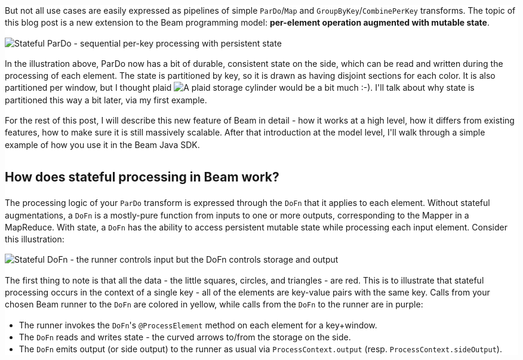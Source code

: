 But not all use cases are easily expressed as pipelines of simple `ParDo`/`Map` and
`GroupByKey`/`CombinePerKey` transforms. The topic of this blog post is a new
extension to the Beam programming model: **per-element operation augmented with
mutable state**.

<img class="center-block" 
    src="{{ site.baseurl}}/images/blog/stateful-processing/stateful-pardo.png"
    alt="Stateful ParDo - sequential per-key processing with persistent state"
    width="300">

In the illustration above, ParDo now has a bit of durable, consistent state on
the side, which can be read and written during the processing of each element.
The state is partitioned by key, so it is drawn as having disjoint sections for
each color. It is also partitioned per window, but I thought plaid 
<img src="{{ site.baseurl }}/images/blog/stateful-processing/plaid.png"
    alt="A plaid storage cylinder" width="20"> 
would be a bit much  :-). I'll talk about
why state is partitioned this way a bit later, via my first example.

For the rest of this post, I will describe this new feature of Beam in detail -
how it works at a high level, how it differs from existing features, how to
make sure it is still massively scalable. After that introduction at the model
level, I'll walk through a simple example of how you use it in the Beam Java
SDK.  

## How does stateful processing in Beam work?

The processing logic of your `ParDo` transform is expressed through the `DoFn`
that it applies to each element.  Without stateful augmentations, a `DoFn` is a
mostly-pure function from inputs to one or more outputs, corresponding to the
Mapper in a MapReduce.  With state, a `DoFn` has the ability to access
persistent mutable state while processing each input element. Consider this
illustration:

<img class="center-block" 
    src="{{ site.baseurl}}/images/blog/stateful-processing/stateful-dofn.png"
    alt="Stateful DoFn - 
        the runner controls input but the DoFn controls storage and output"
    width="300">

The first thing to note is that all the data - the little squares, circles, and
triangles - are red. This is to illustrate that stateful processing occurs in
the context of a single key - all of the elements are key-value pairs with the
same key. Calls from your chosen Beam runner to the `DoFn` are colored in
yellow, while calls from the `DoFn` to the runner are in purple:

 - The runner invokes the `DoFn`'s `@ProcessElement` method on each element for a
   key+window.
 - The `DoFn` reads and writes state - the curved arrows to/from the storage on
   the side.
 - The `DoFn` emits output (or side output) to the runner as usual via
   `ProcessContext.output` (resp. `ProcessContext.sideOutput`).
